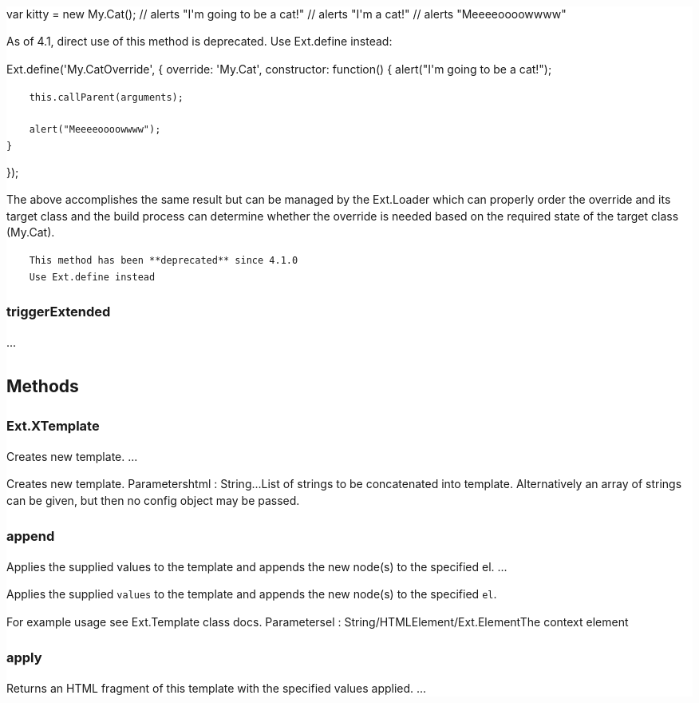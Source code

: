 var kitty = new My.Cat(); // alerts "I'm going to be a cat!"
                          // alerts "I'm a cat!"
                          // alerts "Meeeeoooowwww"


As of 4.1, direct use of this method is deprecated. Use Ext.define
instead:

Ext.define('My.CatOverride', {
    override: 'My.Cat',
    constructor: function() {
        alert("I'm going to be a cat!");

        this.callParent(arguments);

        alert("Meeeeoooowwww");
    }
});


The above accomplishes the same result but can be managed by the Ext.Loader
which can properly order the override and its target class and the build process
can determine whether the override is needed based on the required state of the
target class (My.Cat).
        
        This method has been **deprecated** since 4.1.0
        Use Ext.define instead


### triggerExtended

...


## Methods

### Ext.XTemplate

Creates new template. ...

Creates new template.
Parametershtml : String...List of strings to be concatenated into template.
Alternatively an array of strings can be given, but then no config object may be passed.


### append

Applies the supplied values to the template and appends the new node(s) to the specified el. ...

Applies the supplied `values` to the template and appends the new node(s) to the specified `el`.

For example usage see Ext.Template class docs.
Parametersel : String/HTMLElement/Ext.ElementThe context element


### apply

Returns an HTML fragment of this template with the specified values applied. ...
